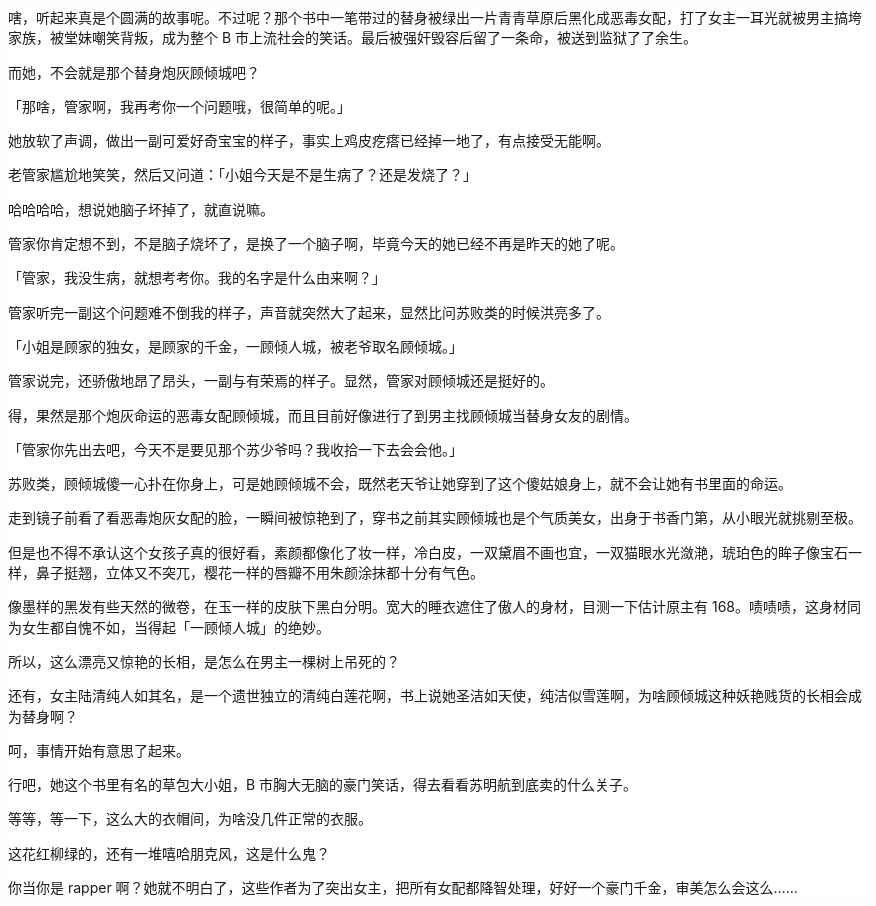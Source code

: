 
嗐，听起来真是个圆满的故事呢。不过呢？那个书中一笔带过的替身被绿出一片青青草原后黑化成恶毒女配，打了女主一耳光就被男主搞垮家族，被堂妹嘲笑背叛，成为整个 B 市上流社会的笑话。最后被强奸毁容后留了一条命，被送到监狱了了余生。


而她，不会就是那个替身炮灰顾倾城吧？


「那啥，管家啊，我再考你一个问题哦，很简单的呢。」


她放软了声调，做出一副可爱好奇宝宝的样子，事实上鸡皮疙瘩已经掉一地了，有点接受无能啊。


老管家尴尬地笑笑，然后又问道：「小姐今天是不是生病了？还是发烧了？」


哈哈哈哈，想说她脑子坏掉了，就直说嘛。


管家你肯定想不到，不是脑子烧坏了，是换了一个脑子啊，毕竟今天的她已经不再是昨天的她了呢。


「管家，我没生病，就想考考你。我的名字是什么由来啊？」


管家听完一副这个问题难不倒我的样子，声音就突然大了起来，显然比问苏败类的时候洪亮多了。


「小姐是顾家的独女，是顾家的千金，一顾倾人城，被老爷取名顾倾城。」


管家说完，还骄傲地昂了昂头，一副与有荣焉的样子。显然，管家对顾倾城还是挺好的。


得，果然是那个炮灰命运的恶毒女配顾倾城，而且目前好像进行了到男主找顾倾城当替身女友的剧情。


「管家你先出去吧，今天不是要见那个苏少爷吗？我收拾一下去会会他。」


苏败类，顾倾城傻一心扑在你身上，可是她顾倾城不会，既然老天爷让她穿到了这个傻姑娘身上，就不会让她有书里面的命运。


走到镜子前看了看恶毒炮灰女配的脸，一瞬间被惊艳到了，穿书之前其实顾倾城也是个气质美女，出身于书香门第，从小眼光就挑剔至极。


但是也不得不承认这个女孩子真的很好看，素颜都像化了妆一样，冷白皮，一双黛眉不画也宜，一双猫眼水光潋滟，琥珀色的眸子像宝石一样，鼻子挺翘，立体又不突兀，樱花一样的唇瓣不用朱颜涂抹都十分有气色。


像墨样的黑发有些天然的微卷，在玉一样的皮肤下黑白分明。宽大的睡衣遮住了傲人的身材，目测一下估计原主有 168。啧啧啧，这身材同为女生都自愧不如，当得起「一顾倾人城」的绝妙。


所以，这么漂亮又惊艳的长相，是怎么在男主一棵树上吊死的？


还有，女主陆清纯人如其名，是一个遗世独立的清纯白莲花啊，书上说她圣洁如天使，纯洁似雪莲啊，为啥顾倾城这种妖艳贱货的长相会成为替身啊？


呵，事情开始有意思了起来。


行吧，她这个书里有名的草包大小姐，B 市胸大无脑的豪门笑话，得去看看苏明航到底卖的什么关子。


等等，等一下，这么大的衣帽间，为啥没几件正常的衣服。


这花红柳绿的，还有一堆嘻哈朋克风，这是什么鬼？


你当你是 rapper 啊？她就不明白了，这些作者为了突出女主，把所有女配都降智处理，好好一个豪门千金，审美怎么会这么……
